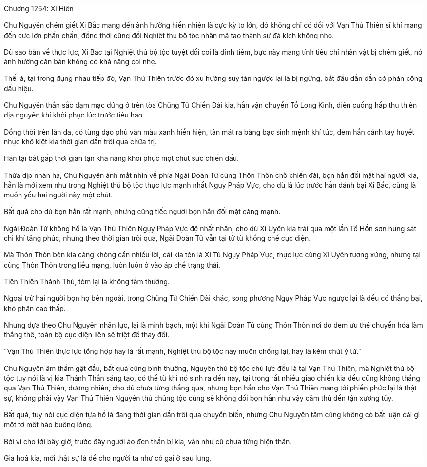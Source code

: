 




Chương 1264: Xi Hiên


Chu Nguyên chém giết Xi Bắc mang đến ảnh hưởng hiển nhiên là cực kỳ to lớn, đó không chỉ có đối với Vạn Thú Thiên sĩ khí mang đến cực lớn phấn chấn, đồng thời cũng đối Nghiệt thú bộ tộc nhân mã tạo thành sự đả kích không nhỏ.

Dù sao bàn về thực lực, Xi Bắc tại Nghiệt thú bộ tộc tuyệt đối coi là đỉnh tiêm, bực này mang tính tiêu chí nhân vật bị chém giết, nó ảnh hưởng căn bản không có khả năng coi nhẹ.

Thế là, tại trong đụng nhau tiếp đó, Vạn Thú Thiên trước đó xu hướng suy tàn ngược lại là bị ngừng, bắt đầu dần dần có phản công dấu hiệu.

Chu Nguyên thần sắc đạm mạc đứng ở trên tòa Chủng Tử Chiến Đài kia, hắn vận chuyển Tổ Long Kinh, điên cuồng hấp thu thiên địa nguyên khí khôi phục lúc trước tiêu hao.

Đồng thời trên làn da, có từng đạo phù văn màu xanh hiển hiện, tản mát ra bàng bạc sinh mệnh khí tức, đem hắn cánh tay huyết nhục khô kiệt kia thời gian dần trôi qua chữa trị.

Hắn tại bắt gấp thời gian tận khả năng khôi phục một chút sức chiến đấu.

Thừa dịp nhàn hạ, Chu Nguyên ánh mắt nhìn về phía Ngải Đoàn Tử cùng Thôn Thôn chỗ chiến đài, bọn hắn đối mặt hai người kia, hẳn là mới xem như trong Nghiệt thú bộ tộc thực lực mạnh nhất Ngụy Pháp Vực, cho dù là lúc trước hắn đánh bại Xi Bắc, cũng là muốn yếu hai người này một chút.

Bất quá cho dù bọn hắn rất mạnh, nhưng cũng tiếc người bọn hắn đối mặt càng mạnh.

Ngải Đoàn Tử không hổ là Vạn Thú Thiên Ngụy Pháp Vực đệ nhất nhân, cho dù Xi Uyên kia trải qua một lần Tổ Hồn sơn hung sát chi khí tăng phúc, nhưng theo thời gian trôi qua, Ngải Đoàn Tử vẫn tại từ từ khống chế cục diện.

Mà Thôn Thôn bên kia càng không cần nhiều lời, cái kia tên là Xi Tù Ngụy Pháp Vực, thực lực cùng Xi Uyên tương xứng, nhưng tại cùng Thôn Thôn trong liều mạng, luôn luôn ở vào áp chế trạng thái.

Tiên Thiên Thánh Thú, tóm lại là không tầm thường.

Ngoại trừ hai người bọn họ bên ngoài, trong Chủng Tử Chiến Đài khác, song phương Ngụy Pháp Vực ngược lại là đều có thắng bại, khó phân cao thấp.

Nhưng dựa theo Chu Nguyên nhãn lực, lại là minh bạch, một khi Ngải Đoàn Tử cùng Thôn Thôn nơi đó đem ưu thế chuyển hóa làm thắng thế, toàn bộ cục diện liền sẽ triệt để thay đổi.

"Vạn Thú Thiên thực lực tổng hợp hay là rất mạnh, Nghiệt thú bộ tộc này muốn chống lại, hay là kém chút ý tứ."

Chu Nguyên âm thầm gật đầu, bất quá cũng bình thường, Nguyên thú bộ tộc chủ lực đều là tại Vạn Thú Thiên, mà Nghiệt thú bộ tộc tuy nói là vị kia Thánh Thần sáng tạo, có thể từ khi nó sinh ra đến nay, tại trong rất nhiều giao chiến kia đều cũng không thắng qua Vạn Thú Thiên, đương nhiên, cho dù chưa từng thắng qua, nhưng bọn hắn cho Vạn Thú Thiên mang tới phiền phức lại là thật sự, không phải vậy Vạn Thú Thiên Nguyên thú chủng tộc cũng sẽ không đối bọn hắn như vậy căm thù đến tận xương tủy.

Bất quá, tuy nói cục diện tựa hồ là đang thời gian dần trôi qua chuyển biến, nhưng Chu Nguyên tâm cũng không có bất luận cái gì một tơ một hào buông lỏng.

Bởi vì cho tới bây giờ, trước đây người áo đen thần bí kia, vẫn như cũ chưa từng hiện thân.

Gia hoả kia, mới thật sự là để cho người ta như có gai ở sau lưng.
